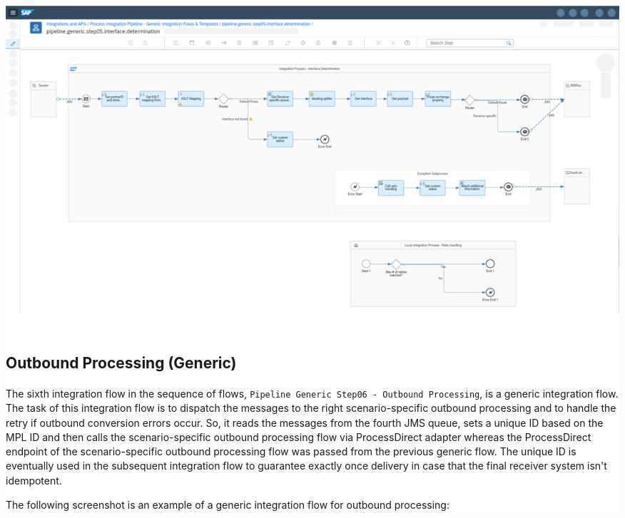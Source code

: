 ![The screenshot shows the integration flow editor with an example of a generic integration flow for interface determination.](images/PipelineConcept_IntegrationFlow5_bad0522.png) 



<a name="loiof8e69f43059a44cdb891892f4ff083d8__section_yqj_xyk_31c"/>

## Outbound Processing \(Generic\)

The sixth integration flow in the sequence of flows, `Pipeline Generic Step06 - Outbound Processing`, is a generic integration flow. The task of this integration flow is to dispatch the messages to the right scenario-specific outbound processing and to handle the retry if outbound conversion errors occur. So, it reads the messages from the fourth JMS queue, sets a unique ID based on the MPL ID and then calls the scenario-specific outbound processing flow via ProcessDirect adapter whereas the ProcessDirect endpoint of the scenario-specific outbound processing flow was passed from the previous generic flow. The unique ID is eventually used in the subsequent integration flow to guarantee exactly once delivery in case that the final receiver system isn't idempotent.

The following screenshot is an example of a generic integration flow for outbound processing:
